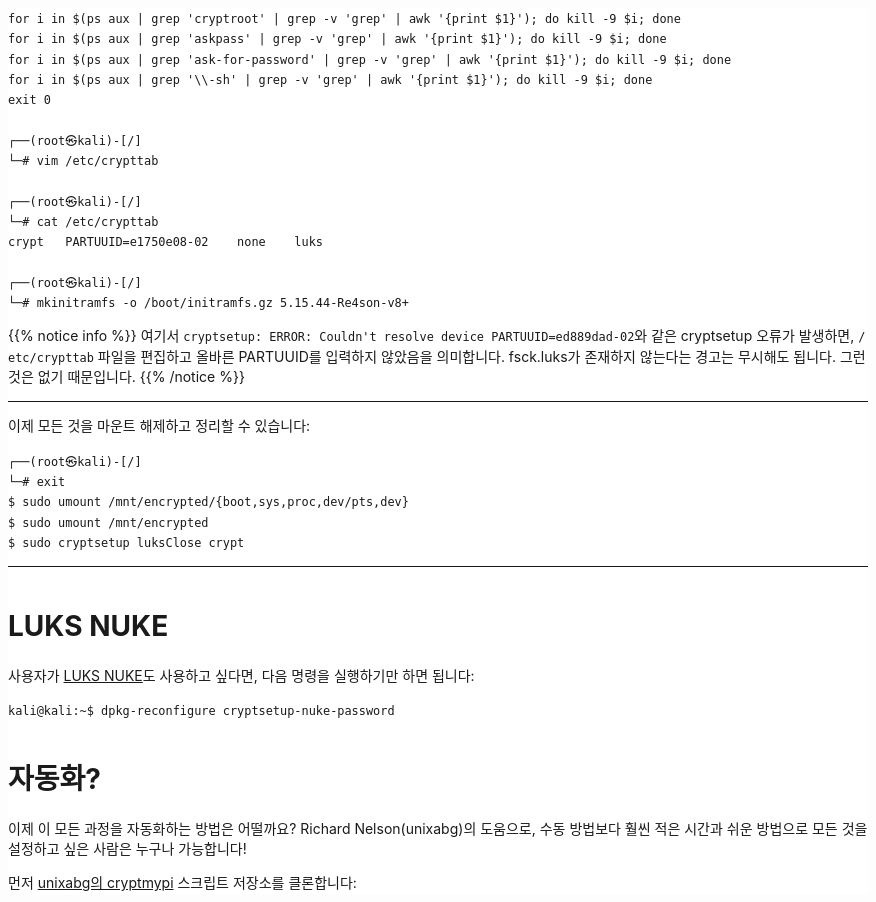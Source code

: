 ```console
for i in $(ps aux | grep 'cryptroot' | grep -v 'grep' | awk '{print $1}'); do kill -9 $i; done
for i in $(ps aux | grep 'askpass' | grep -v 'grep' | awk '{print $1}'); do kill -9 $i; done
for i in $(ps aux | grep 'ask-for-password' | grep -v 'grep' | awk '{print $1}'); do kill -9 $i; done
for i in $(ps aux | grep '\\-sh' | grep -v 'grep' | awk '{print $1}'); do kill -9 $i; done
exit 0

┌──(root㉿kali)-[/]
└─# vim /etc/crypttab

┌──(root㉿kali)-[/]
└─# cat /etc/crypttab
crypt	PARTUUID=e1750e08-02	none	luks

┌──(root㉿kali)-[/]
└─# mkinitramfs -o /boot/initramfs.gz 5.15.44-Re4son-v8+
```

{{% notice info %}}
여기서 `cryptsetup: ERROR: Couldn't resolve device PARTUUID=ed889dad-02`와 같은 cryptsetup 오류가 발생하면, `/etc/crypttab` 파일을 편집하고 올바른 PARTUUID를 입력하지 않았음을 의미합니다. fsck.luks가 존재하지 않는다는 경고는 무시해도 됩니다. 그런 것은 없기 때문입니다.
{{% /notice %}}

- - -

이제 모든 것을 마운트 해제하고 정리할 수 있습니다:

```console
┌──(root㉿kali)-[/]
└─# exit
$ sudo umount /mnt/encrypted/{boot,sys,proc,dev/pts,dev}
$ sudo umount /mnt/encrypted
$ sudo cryptsetup luksClose crypt
```

- - -

# LUKS NUKE

사용자가 [LUKS NUKE](/blog/nuke-kali-linux-luks/)도 사용하고 싶다면, 다음 명령을 실행하기만 하면 됩니다:

```console
kali@kali:~$ dpkg-reconfigure cryptsetup-nuke-password
```

# 자동화?

이제 이 모든 과정을 자동화하는 방법은 어떨까요? Richard Nelson(unixabg)의 도움으로, 수동 방법보다 훨씬 적은 시간과 쉬운 방법으로 모든 것을 설정하고 싶은 사람은 누구나 가능합니다!

먼저 [unixabg의 cryptmypi](https://github.com/unixabg/cryptmypi) 스크립트 저장소를 클론합니다:
